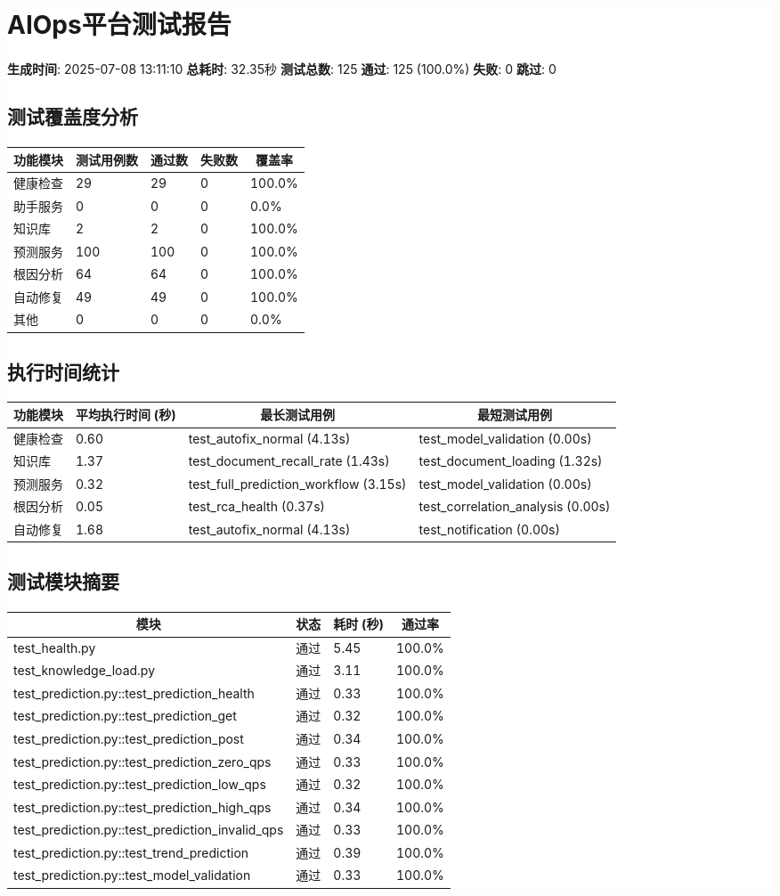 # AIOps平台测试报告

**生成时间**: 2025-07-08 13:11:10
**总耗时**: 32.35秒
**测试总数**: 125
**通过**: 125 (100.0%)
**失败**: 0
**跳过**: 0

## 测试覆盖度分析

| 功能模块 | 测试用例数 | 通过数 | 失败数 | 覆盖率 |
| --- | --- | --- | --- | --- |
| 健康检查 | 29 | 29 | 0 | 100.0% |
| 助手服务 | 0 | 0 | 0 | 0.0% |
| 知识库 | 2 | 2 | 0 | 100.0% |
| 预测服务 | 100 | 100 | 0 | 100.0% |
| 根因分析 | 64 | 64 | 0 | 100.0% |
| 自动修复 | 49 | 49 | 0 | 100.0% |
| 其他 | 0 | 0 | 0 | 0.0% |

## 执行时间统计

| 功能模块 | 平均执行时间 (秒) | 最长测试用例 | 最短测试用例 |
| --- | --- | --- | --- |
| 健康检查 | 0.60 | test_autofix_normal (4.13s) | test_model_validation (0.00s) |
| 知识库 | 1.37 | test_document_recall_rate (1.43s) | test_document_loading (1.32s) |
| 预测服务 | 0.32 | test_full_prediction_workflow (3.15s) | test_model_validation (0.00s) |
| 根因分析 | 0.05 | test_rca_health (0.37s) | test_correlation_analysis (0.00s) |
| 自动修复 | 1.68 | test_autofix_normal (4.13s) | test_notification (0.00s) |

## 测试模块摘要

| 模块 | 状态 | 耗时 (秒) | 通过率 |
| --- | --- | --- | --- |
| test_health.py | 通过 | 5.45 | 100.0% |
| test_knowledge_load.py | 通过 | 3.11 | 100.0% |
| test_prediction.py::test_prediction_health | 通过 | 0.33 | 100.0% |
| test_prediction.py::test_prediction_get | 通过 | 0.32 | 100.0% |
| test_prediction.py::test_prediction_post | 通过 | 0.34 | 100.0% |
| test_prediction.py::test_prediction_zero_qps | 通过 | 0.33 | 100.0% |
| test_prediction.py::test_prediction_low_qps | 通过 | 0.32 | 100.0% |
| test_prediction.py::test_prediction_high_qps | 通过 | 0.34 | 100.0% |
| test_prediction.py::test_prediction_invalid_qps | 通过 | 0.33 | 100.0% |
| test_prediction.py::test_trend_prediction | 通过 | 0.39 | 100.0% |
| test_prediction.py::test_model_validation | 通过 | 0.33 | 100.0% |